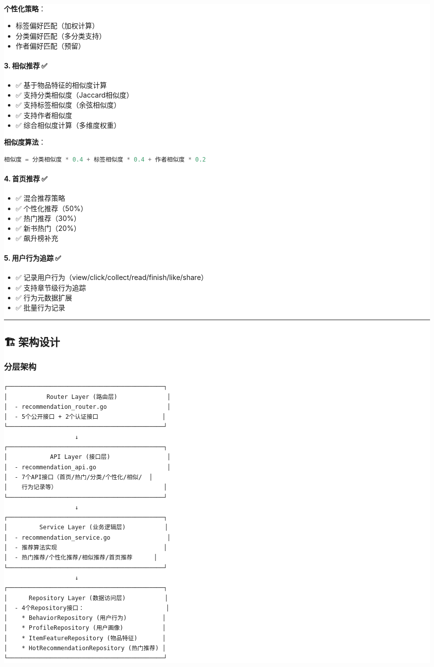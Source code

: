**个性化策略**：
- 标签偏好匹配（加权计算）
- 分类偏好匹配（多分类支持）
- 作者偏好匹配（预留）

#### 3. 相似推荐 ✅
- ✅ 基于物品特征的相似度计算
- ✅ 支持分类相似度（Jaccard相似度）
- ✅ 支持标签相似度（余弦相似度）
- ✅ 支持作者相似度
- ✅ 综合相似度计算（多维度权重）

**相似度算法**：
```go
相似度 = 分类相似度 * 0.4 + 标签相似度 * 0.4 + 作者相似度 * 0.2
```

#### 4. 首页推荐 ✅
- ✅ 混合推荐策略
- ✅ 个性化推荐（50%）
- ✅ 热门推荐（30%）
- ✅ 新书热门（20%）
- ✅ 飙升榜补充

#### 5. 用户行为追踪 ✅
- ✅ 记录用户行为（view/click/collect/read/finish/like/share）
- ✅ 支持章节级行为追踪
- ✅ 行为元数据扩展
- ✅ 批量行为记录

---

## 🏗️ 架构设计

### 分层架构

```
┌────────────────────────────────────────────┐
│           Router Layer (路由层)              │
│  - recommendation_router.go                 │
│  - 5个公开接口 + 2个认证接口                  │
└────────────────────────────────────────────┘
                    ↓
┌────────────────────────────────────────────┐
│            API Layer (接口层)                │
│  - recommendation_api.go                    │
│  - 7个API接口（首页/热门/分类/个性化/相似/  │
│    行为记录等）                              │
└────────────────────────────────────────────┘
                    ↓
┌────────────────────────────────────────────┐
│         Service Layer (业务逻辑层)           │
│  - recommendation_service.go                │
│  - 推荐算法实现                              │
│  - 热门推荐/个性化推荐/相似推荐/首页推荐      │
└────────────────────────────────────────────┘
                    ↓
┌────────────────────────────────────────────┐
│      Repository Layer (数据访问层)           │
│  - 4个Repository接口：                       │
│    * BehaviorRepository (用户行为)          │
│    * ProfileRepository (用户画像)           │
│    * ItemFeatureRepository (物品特征)       │
│    * HotRecommendationRepository (热门推荐) │
└────────────────────────────────────────────┘
```